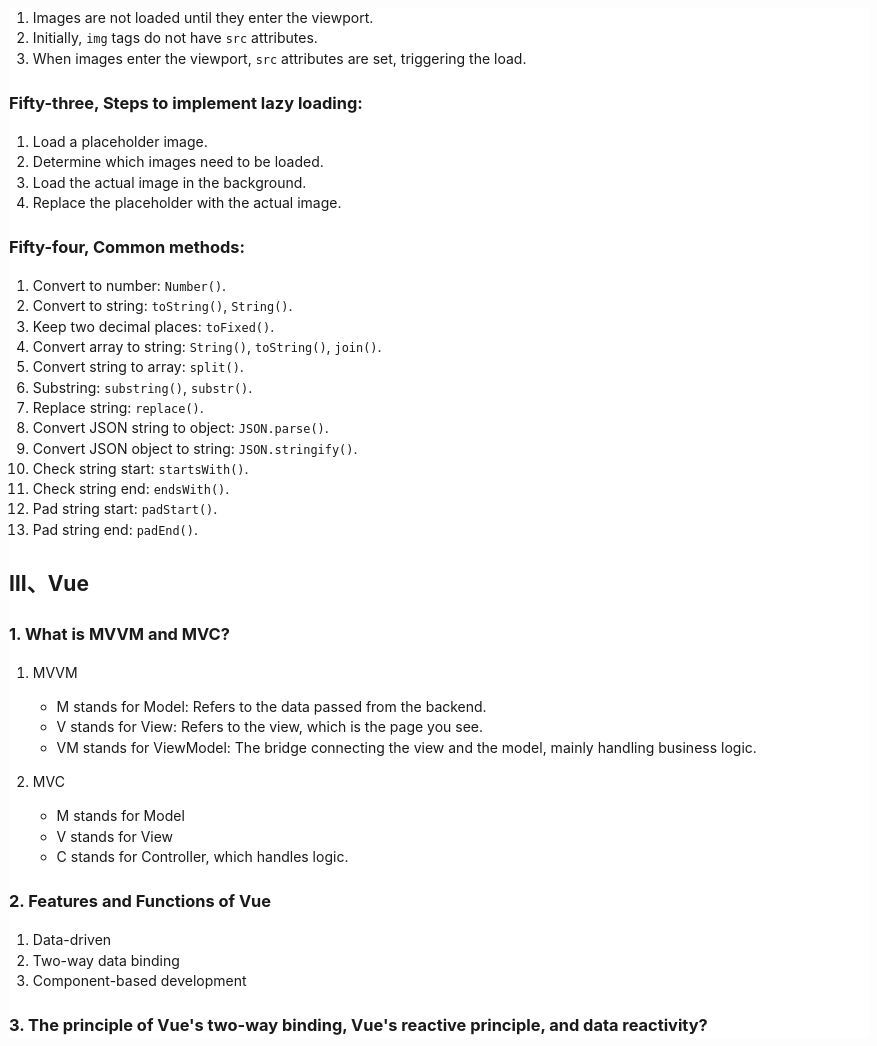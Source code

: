 1. Images are not loaded until they enter the viewport.
2. Initially, `img` tags do not have `src` attributes.
3. When images enter the viewport, `src` attributes are set, triggering the load.

### Fifty-three, Steps to implement lazy loading:

1. Load a placeholder image.
2. Determine which images need to be loaded.
3. Load the actual image in the background.
4. Replace the placeholder with the actual image.

### Fifty-four, Common methods:

1. Convert to number: `Number()`.
2. Convert to string: `toString()`, `String()`.
3. Keep two decimal places: `toFixed()`.
4. Convert array to string: `String()`, `toString()`, `join()`.
5. Convert string to array: `split()`.
6. Substring: `substring()`, `substr()`.
7. Replace string: `replace()`.
8. Convert JSON string to object: `JSON.parse()`.
9. Convert JSON object to string: `JSON.stringify()`.
10. Check string start: `startsWith()`.
11. Check string end: `endsWith()`.
12. Pad string start: `padStart()`.
13. Pad string end: `padEnd()`.

## Ⅲ、Vue

### 1. What is MVVM and MVC?

1. MVVM

   - M stands for Model: Refers to the data passed from the backend.
   - V stands for View: Refers to the view, which is the page you see.
   - VM stands for ViewModel: The bridge connecting the view and the model, mainly handling business logic.

2. MVC

   - M stands for Model
   - V stands for View
   - C stands for Controller, which handles logic.

### 2. Features and Functions of Vue

1. Data-driven
2. Two-way data binding
3. Component-based development

### 3. The principle of Vue's two-way binding, Vue's reactive principle, and data reactivity?
